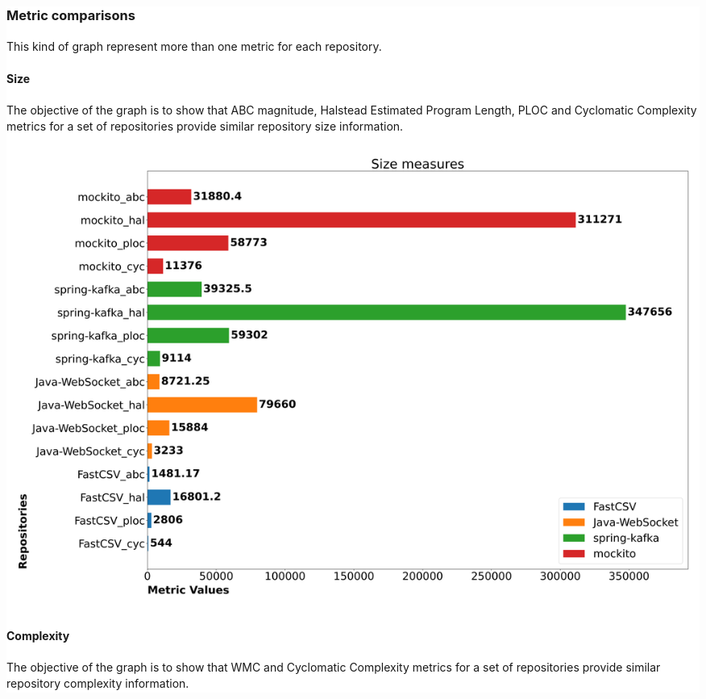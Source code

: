 ### Metric comparisons
This kind of graph represent more than one metric for each repository.

#### Size
The objective of the graph is to show that ABC magnitude, Halstead Estimated Program Length, PLOC and Cyclomatic Complexity metrics for a set of repositories provide similar repository size information.
<div align="center"><img src="./metric-comparisons-size.svg" width="100%"></div>

#### Complexity
The objective of the graph is to show that WMC and Cyclomatic Complexity metrics for a set of repositories provide similar repository complexity information.
